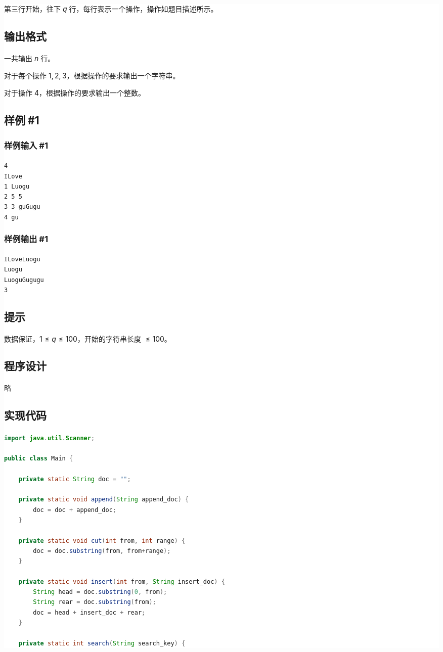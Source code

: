 第三行开始，往下 $q$ 行，每行表示一个操作，操作如题目描述所示。

## 输出格式

一共输出 $n$ 行。

对于每个操作 $1,2,3$，根据操作的要求输出一个字符串。

对于操作 $4$，根据操作的要求输出一个整数。

## 样例 #1

### 样例输入 #1

```
4
ILove
1 Luogu
2 5 5
3 3 guGugu
4 gu
```

### 样例输出 #1

```
ILoveLuogu
Luogu
LuoguGugugu
3
```

## 提示

数据保证，$1 \leq q\le 100$，开始的字符串长度 $\leq 100$。

## 程序设计

略

## 实现代码

```java
import java.util.Scanner;

public class Main {

    private static String doc = "";

    private static void append(String append_doc) {
        doc = doc + append_doc;
    }

    private static void cut(int from, int range) {
        doc = doc.substring(from, from+range);
    }

    private static void insert(int from, String insert_doc) {
        String head = doc.substring(0, from);
        String rear = doc.substring(from);
        doc = head + insert_doc + rear;
    }

    private static int search(String search_key) {
```